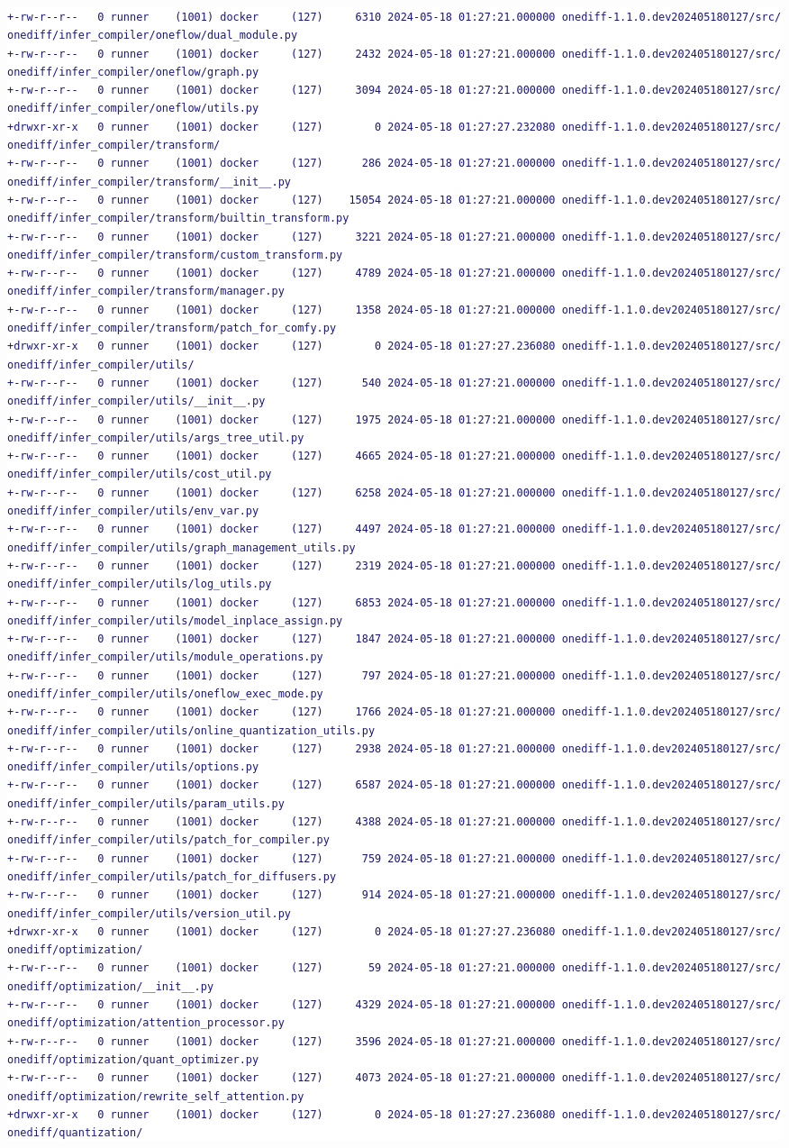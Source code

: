```diff
+-rw-r--r--   0 runner    (1001) docker     (127)     6310 2024-05-18 01:27:21.000000 onediff-1.1.0.dev202405180127/src/onediff/infer_compiler/oneflow/dual_module.py
+-rw-r--r--   0 runner    (1001) docker     (127)     2432 2024-05-18 01:27:21.000000 onediff-1.1.0.dev202405180127/src/onediff/infer_compiler/oneflow/graph.py
+-rw-r--r--   0 runner    (1001) docker     (127)     3094 2024-05-18 01:27:21.000000 onediff-1.1.0.dev202405180127/src/onediff/infer_compiler/oneflow/utils.py
+drwxr-xr-x   0 runner    (1001) docker     (127)        0 2024-05-18 01:27:27.232080 onediff-1.1.0.dev202405180127/src/onediff/infer_compiler/transform/
+-rw-r--r--   0 runner    (1001) docker     (127)      286 2024-05-18 01:27:21.000000 onediff-1.1.0.dev202405180127/src/onediff/infer_compiler/transform/__init__.py
+-rw-r--r--   0 runner    (1001) docker     (127)    15054 2024-05-18 01:27:21.000000 onediff-1.1.0.dev202405180127/src/onediff/infer_compiler/transform/builtin_transform.py
+-rw-r--r--   0 runner    (1001) docker     (127)     3221 2024-05-18 01:27:21.000000 onediff-1.1.0.dev202405180127/src/onediff/infer_compiler/transform/custom_transform.py
+-rw-r--r--   0 runner    (1001) docker     (127)     4789 2024-05-18 01:27:21.000000 onediff-1.1.0.dev202405180127/src/onediff/infer_compiler/transform/manager.py
+-rw-r--r--   0 runner    (1001) docker     (127)     1358 2024-05-18 01:27:21.000000 onediff-1.1.0.dev202405180127/src/onediff/infer_compiler/transform/patch_for_comfy.py
+drwxr-xr-x   0 runner    (1001) docker     (127)        0 2024-05-18 01:27:27.236080 onediff-1.1.0.dev202405180127/src/onediff/infer_compiler/utils/
+-rw-r--r--   0 runner    (1001) docker     (127)      540 2024-05-18 01:27:21.000000 onediff-1.1.0.dev202405180127/src/onediff/infer_compiler/utils/__init__.py
+-rw-r--r--   0 runner    (1001) docker     (127)     1975 2024-05-18 01:27:21.000000 onediff-1.1.0.dev202405180127/src/onediff/infer_compiler/utils/args_tree_util.py
+-rw-r--r--   0 runner    (1001) docker     (127)     4665 2024-05-18 01:27:21.000000 onediff-1.1.0.dev202405180127/src/onediff/infer_compiler/utils/cost_util.py
+-rw-r--r--   0 runner    (1001) docker     (127)     6258 2024-05-18 01:27:21.000000 onediff-1.1.0.dev202405180127/src/onediff/infer_compiler/utils/env_var.py
+-rw-r--r--   0 runner    (1001) docker     (127)     4497 2024-05-18 01:27:21.000000 onediff-1.1.0.dev202405180127/src/onediff/infer_compiler/utils/graph_management_utils.py
+-rw-r--r--   0 runner    (1001) docker     (127)     2319 2024-05-18 01:27:21.000000 onediff-1.1.0.dev202405180127/src/onediff/infer_compiler/utils/log_utils.py
+-rw-r--r--   0 runner    (1001) docker     (127)     6853 2024-05-18 01:27:21.000000 onediff-1.1.0.dev202405180127/src/onediff/infer_compiler/utils/model_inplace_assign.py
+-rw-r--r--   0 runner    (1001) docker     (127)     1847 2024-05-18 01:27:21.000000 onediff-1.1.0.dev202405180127/src/onediff/infer_compiler/utils/module_operations.py
+-rw-r--r--   0 runner    (1001) docker     (127)      797 2024-05-18 01:27:21.000000 onediff-1.1.0.dev202405180127/src/onediff/infer_compiler/utils/oneflow_exec_mode.py
+-rw-r--r--   0 runner    (1001) docker     (127)     1766 2024-05-18 01:27:21.000000 onediff-1.1.0.dev202405180127/src/onediff/infer_compiler/utils/online_quantization_utils.py
+-rw-r--r--   0 runner    (1001) docker     (127)     2938 2024-05-18 01:27:21.000000 onediff-1.1.0.dev202405180127/src/onediff/infer_compiler/utils/options.py
+-rw-r--r--   0 runner    (1001) docker     (127)     6587 2024-05-18 01:27:21.000000 onediff-1.1.0.dev202405180127/src/onediff/infer_compiler/utils/param_utils.py
+-rw-r--r--   0 runner    (1001) docker     (127)     4388 2024-05-18 01:27:21.000000 onediff-1.1.0.dev202405180127/src/onediff/infer_compiler/utils/patch_for_compiler.py
+-rw-r--r--   0 runner    (1001) docker     (127)      759 2024-05-18 01:27:21.000000 onediff-1.1.0.dev202405180127/src/onediff/infer_compiler/utils/patch_for_diffusers.py
+-rw-r--r--   0 runner    (1001) docker     (127)      914 2024-05-18 01:27:21.000000 onediff-1.1.0.dev202405180127/src/onediff/infer_compiler/utils/version_util.py
+drwxr-xr-x   0 runner    (1001) docker     (127)        0 2024-05-18 01:27:27.236080 onediff-1.1.0.dev202405180127/src/onediff/optimization/
+-rw-r--r--   0 runner    (1001) docker     (127)       59 2024-05-18 01:27:21.000000 onediff-1.1.0.dev202405180127/src/onediff/optimization/__init__.py
+-rw-r--r--   0 runner    (1001) docker     (127)     4329 2024-05-18 01:27:21.000000 onediff-1.1.0.dev202405180127/src/onediff/optimization/attention_processor.py
+-rw-r--r--   0 runner    (1001) docker     (127)     3596 2024-05-18 01:27:21.000000 onediff-1.1.0.dev202405180127/src/onediff/optimization/quant_optimizer.py
+-rw-r--r--   0 runner    (1001) docker     (127)     4073 2024-05-18 01:27:21.000000 onediff-1.1.0.dev202405180127/src/onediff/optimization/rewrite_self_attention.py
+drwxr-xr-x   0 runner    (1001) docker     (127)        0 2024-05-18 01:27:27.236080 onediff-1.1.0.dev202405180127/src/onediff/quantization/
```